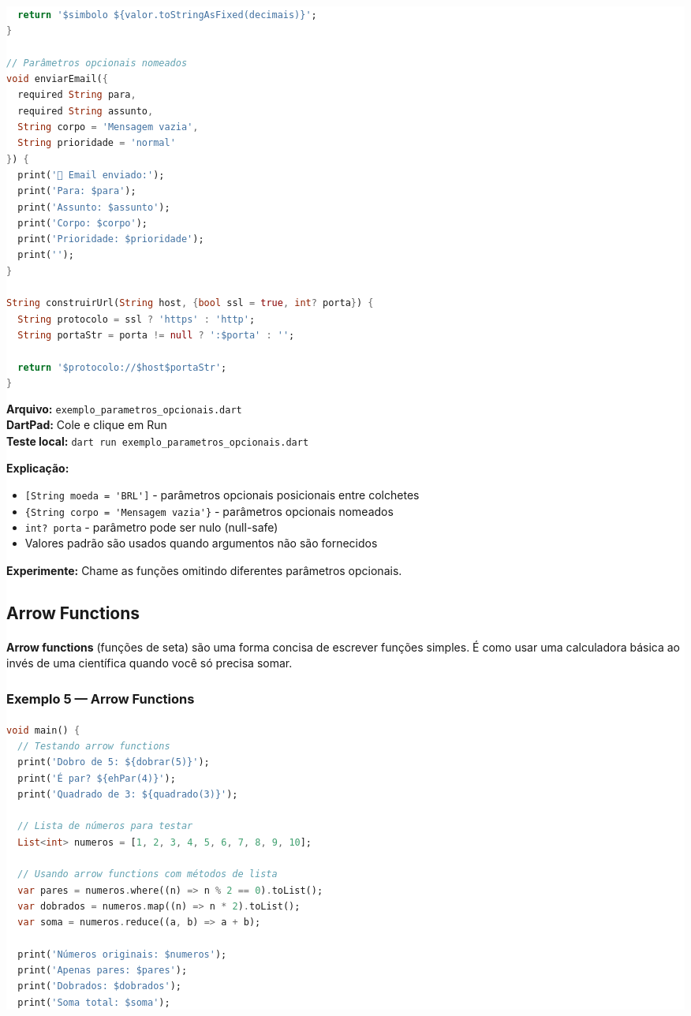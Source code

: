 ```dart
  return '$simbolo ${valor.toStringAsFixed(decimais)}';
}

// Parâmetros opcionais nomeados
void enviarEmail({
  required String para,
  required String assunto,
  String corpo = 'Mensagem vazia',
  String prioridade = 'normal'
}) {
  print('📧 Email enviado:');
  print('Para: $para');
  print('Assunto: $assunto');
  print('Corpo: $corpo');
  print('Prioridade: $prioridade');
  print('');
}

String construirUrl(String host, {bool ssl = true, int? porta}) {
  String protocolo = ssl ? 'https' : 'http';
  String portaStr = porta != null ? ':$porta' : '';
  
  return '$protocolo://$host$portaStr';
}
```

**Arquivo:** `exemplo_parametros_opcionais.dart`  
**DartPad:** Cole e clique em Run  
**Teste local:** `dart run exemplo_parametros_opcionais.dart`

**Explicação:**
- `[String moeda = 'BRL']` - parâmetros opcionais posicionais entre colchetes
- `{String corpo = 'Mensagem vazia'}` - parâmetros opcionais nomeados
- `int? porta` - parâmetro pode ser nulo (null-safe)
- Valores padrão são usados quando argumentos não são fornecidos

**Experimente:** Chame as funções omitindo diferentes parâmetros opcionais.

## Arrow Functions

**Arrow functions** (funções de seta) são uma forma concisa de escrever funções simples. É como usar uma calculadora básica ao invés de uma científica quando você só precisa somar.

### Exemplo 5 — Arrow Functions

```dart
void main() {
  // Testando arrow functions
  print('Dobro de 5: ${dobrar(5)}');
  print('É par? ${ehPar(4)}');
  print('Quadrado de 3: ${quadrado(3)}');
  
  // Lista de números para testar
  List<int> numeros = [1, 2, 3, 4, 5, 6, 7, 8, 9, 10];
  
  // Usando arrow functions com métodos de lista
  var pares = numeros.where((n) => n % 2 == 0).toList();
  var dobrados = numeros.map((n) => n * 2).toList();
  var soma = numeros.reduce((a, b) => a + b);
  
  print('Números originais: $numeros');
  print('Apenas pares: $pares');
  print('Dobrados: $dobrados');
  print('Soma total: $soma');
```